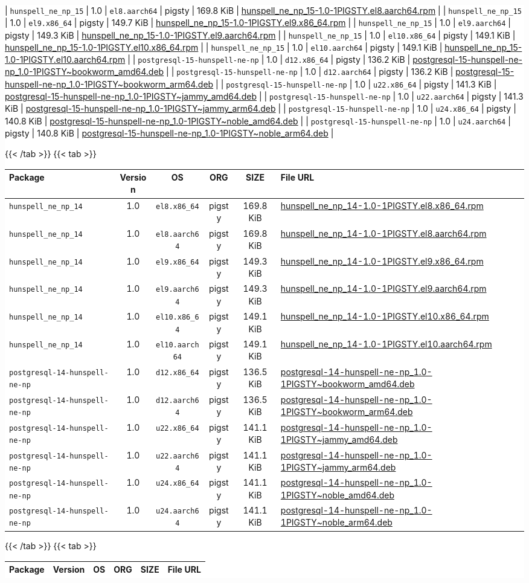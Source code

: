 | `hunspell_ne_np_15` | 1.0 | `el8.aarch64` | pigsty | 169.8 KiB | [hunspell_ne_np_15-1.0-1PIGSTY.el8.aarch64.rpm](https://repo.pigsty.io/yum/pgsql/el8.aarch64/hunspell_ne_np_15-1.0-1PIGSTY.el8.aarch64.rpm) |
| `hunspell_ne_np_15` | 1.0 | `el9.x86_64` | pigsty | 149.7 KiB | [hunspell_ne_np_15-1.0-1PIGSTY.el9.x86_64.rpm](https://repo.pigsty.io/yum/pgsql/el9.x86_64/hunspell_ne_np_15-1.0-1PIGSTY.el9.x86_64.rpm) |
| `hunspell_ne_np_15` | 1.0 | `el9.aarch64` | pigsty | 149.3 KiB | [hunspell_ne_np_15-1.0-1PIGSTY.el9.aarch64.rpm](https://repo.pigsty.io/yum/pgsql/el9.aarch64/hunspell_ne_np_15-1.0-1PIGSTY.el9.aarch64.rpm) |
| `hunspell_ne_np_15` | 1.0 | `el10.x86_64` | pigsty | 149.1 KiB | [hunspell_ne_np_15-1.0-1PIGSTY.el10.x86_64.rpm](https://repo.pigsty.io/yum/pgsql/el10.x86_64/hunspell_ne_np_15-1.0-1PIGSTY.el10.x86_64.rpm) |
| `hunspell_ne_np_15` | 1.0 | `el10.aarch64` | pigsty | 149.1 KiB | [hunspell_ne_np_15-1.0-1PIGSTY.el10.aarch64.rpm](https://repo.pigsty.io/yum/pgsql/el10.aarch64/hunspell_ne_np_15-1.0-1PIGSTY.el10.aarch64.rpm) |
| `postgresql-15-hunspell-ne-np` | 1.0 | `d12.x86_64` | pigsty | 136.2 KiB | [postgresql-15-hunspell-ne-np_1.0-1PIGSTY~bookworm_amd64.deb](https://repo.pigsty.io/apt/pgsql/bookworm/pool/main/h/hunspell-ne-np/postgresql-15-hunspell-ne-np_1.0-1PIGSTY~bookworm_amd64.deb) |
| `postgresql-15-hunspell-ne-np` | 1.0 | `d12.aarch64` | pigsty | 136.2 KiB | [postgresql-15-hunspell-ne-np_1.0-1PIGSTY~bookworm_arm64.deb](https://repo.pigsty.io/apt/pgsql/bookworm/pool/main/h/hunspell-ne-np/postgresql-15-hunspell-ne-np_1.0-1PIGSTY~bookworm_arm64.deb) |
| `postgresql-15-hunspell-ne-np` | 1.0 | `u22.x86_64` | pigsty | 141.3 KiB | [postgresql-15-hunspell-ne-np_1.0-1PIGSTY~jammy_amd64.deb](https://repo.pigsty.io/apt/pgsql/jammy/pool/main/h/hunspell-ne-np/postgresql-15-hunspell-ne-np_1.0-1PIGSTY~jammy_amd64.deb) |
| `postgresql-15-hunspell-ne-np` | 1.0 | `u22.aarch64` | pigsty | 141.3 KiB | [postgresql-15-hunspell-ne-np_1.0-1PIGSTY~jammy_arm64.deb](https://repo.pigsty.io/apt/pgsql/jammy/pool/main/h/hunspell-ne-np/postgresql-15-hunspell-ne-np_1.0-1PIGSTY~jammy_arm64.deb) |
| `postgresql-15-hunspell-ne-np` | 1.0 | `u24.x86_64` | pigsty | 140.8 KiB | [postgresql-15-hunspell-ne-np_1.0-1PIGSTY~noble_amd64.deb](https://repo.pigsty.io/apt/pgsql/noble/pool/main/h/hunspell-ne-np/postgresql-15-hunspell-ne-np_1.0-1PIGSTY~noble_amd64.deb) |
| `postgresql-15-hunspell-ne-np` | 1.0 | `u24.aarch64` | pigsty | 140.8 KiB | [postgresql-15-hunspell-ne-np_1.0-1PIGSTY~noble_arm64.deb](https://repo.pigsty.io/apt/pgsql/noble/pool/main/h/hunspell-ne-np/postgresql-15-hunspell-ne-np_1.0-1PIGSTY~noble_arm64.deb) |

{{< /tab >}}
{{< tab >}}

| **Package** | **Version** | **OS** | **ORG** | **SIZE** | **File URL** |
|:------------|:-----------:|:------:|:-------:|:--------:|:--------------|
| `hunspell_ne_np_14` | 1.0 | `el8.x86_64` | pigsty | 169.8 KiB | [hunspell_ne_np_14-1.0-1PIGSTY.el8.x86_64.rpm](https://repo.pigsty.io/yum/pgsql/el8.x86_64/hunspell_ne_np_14-1.0-1PIGSTY.el8.x86_64.rpm) |
| `hunspell_ne_np_14` | 1.0 | `el8.aarch64` | pigsty | 169.8 KiB | [hunspell_ne_np_14-1.0-1PIGSTY.el8.aarch64.rpm](https://repo.pigsty.io/yum/pgsql/el8.aarch64/hunspell_ne_np_14-1.0-1PIGSTY.el8.aarch64.rpm) |
| `hunspell_ne_np_14` | 1.0 | `el9.x86_64` | pigsty | 149.3 KiB | [hunspell_ne_np_14-1.0-1PIGSTY.el9.x86_64.rpm](https://repo.pigsty.io/yum/pgsql/el9.x86_64/hunspell_ne_np_14-1.0-1PIGSTY.el9.x86_64.rpm) |
| `hunspell_ne_np_14` | 1.0 | `el9.aarch64` | pigsty | 149.3 KiB | [hunspell_ne_np_14-1.0-1PIGSTY.el9.aarch64.rpm](https://repo.pigsty.io/yum/pgsql/el9.aarch64/hunspell_ne_np_14-1.0-1PIGSTY.el9.aarch64.rpm) |
| `hunspell_ne_np_14` | 1.0 | `el10.x86_64` | pigsty | 149.1 KiB | [hunspell_ne_np_14-1.0-1PIGSTY.el10.x86_64.rpm](https://repo.pigsty.io/yum/pgsql/el10.x86_64/hunspell_ne_np_14-1.0-1PIGSTY.el10.x86_64.rpm) |
| `hunspell_ne_np_14` | 1.0 | `el10.aarch64` | pigsty | 149.1 KiB | [hunspell_ne_np_14-1.0-1PIGSTY.el10.aarch64.rpm](https://repo.pigsty.io/yum/pgsql/el10.aarch64/hunspell_ne_np_14-1.0-1PIGSTY.el10.aarch64.rpm) |
| `postgresql-14-hunspell-ne-np` | 1.0 | `d12.x86_64` | pigsty | 136.5 KiB | [postgresql-14-hunspell-ne-np_1.0-1PIGSTY~bookworm_amd64.deb](https://repo.pigsty.io/apt/pgsql/bookworm/pool/main/h/hunspell-ne-np/postgresql-14-hunspell-ne-np_1.0-1PIGSTY~bookworm_amd64.deb) |
| `postgresql-14-hunspell-ne-np` | 1.0 | `d12.aarch64` | pigsty | 136.5 KiB | [postgresql-14-hunspell-ne-np_1.0-1PIGSTY~bookworm_arm64.deb](https://repo.pigsty.io/apt/pgsql/bookworm/pool/main/h/hunspell-ne-np/postgresql-14-hunspell-ne-np_1.0-1PIGSTY~bookworm_arm64.deb) |
| `postgresql-14-hunspell-ne-np` | 1.0 | `u22.x86_64` | pigsty | 141.1 KiB | [postgresql-14-hunspell-ne-np_1.0-1PIGSTY~jammy_amd64.deb](https://repo.pigsty.io/apt/pgsql/jammy/pool/main/h/hunspell-ne-np/postgresql-14-hunspell-ne-np_1.0-1PIGSTY~jammy_amd64.deb) |
| `postgresql-14-hunspell-ne-np` | 1.0 | `u22.aarch64` | pigsty | 141.1 KiB | [postgresql-14-hunspell-ne-np_1.0-1PIGSTY~jammy_arm64.deb](https://repo.pigsty.io/apt/pgsql/jammy/pool/main/h/hunspell-ne-np/postgresql-14-hunspell-ne-np_1.0-1PIGSTY~jammy_arm64.deb) |
| `postgresql-14-hunspell-ne-np` | 1.0 | `u24.x86_64` | pigsty | 141.1 KiB | [postgresql-14-hunspell-ne-np_1.0-1PIGSTY~noble_amd64.deb](https://repo.pigsty.io/apt/pgsql/noble/pool/main/h/hunspell-ne-np/postgresql-14-hunspell-ne-np_1.0-1PIGSTY~noble_amd64.deb) |
| `postgresql-14-hunspell-ne-np` | 1.0 | `u24.aarch64` | pigsty | 141.1 KiB | [postgresql-14-hunspell-ne-np_1.0-1PIGSTY~noble_arm64.deb](https://repo.pigsty.io/apt/pgsql/noble/pool/main/h/hunspell-ne-np/postgresql-14-hunspell-ne-np_1.0-1PIGSTY~noble_arm64.deb) |

{{< /tab >}}
{{< tab >}}

| **Package** | **Version** | **OS** | **ORG** | **SIZE** | **File URL** |
|:------------|:-----------:|:------:|:-------:|:--------:|:--------------|
